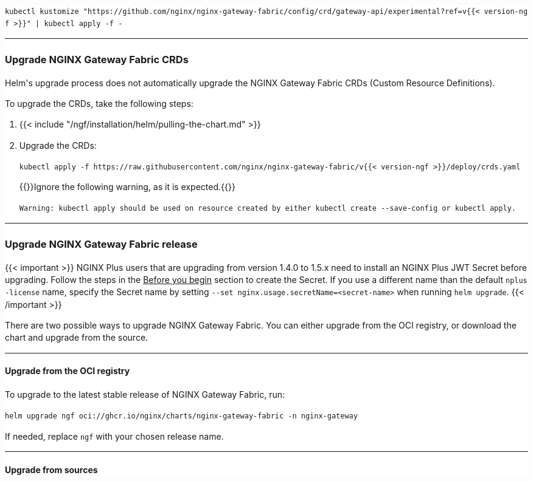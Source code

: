   ```shell
  kubectl kustomize "https://github.com/nginx/nginx-gateway-fabric/config/crd/gateway-api/experimental?ref=v{{< version-ngf >}}" | kubectl apply -f -
  ```

---

### Upgrade NGINX Gateway Fabric CRDs

Helm's upgrade process does not automatically upgrade the NGINX Gateway Fabric CRDs (Custom Resource Definitions).

To upgrade the CRDs, take the following steps:

1. {{< include "/ngf/installation/helm/pulling-the-chart.md" >}}

2. Upgrade the CRDs:

   ```shell
   kubectl apply -f https://raw.githubusercontent.com/nginx/nginx-gateway-fabric/v{{< version-ngf >}}/deploy/crds.yaml
   ```

   {{<note>}}Ignore the following warning, as it is expected.{{</note>}}

   ```text
   Warning: kubectl apply should be used on resource created by either kubectl create --save-config or kubectl apply.
   ```

---

### Upgrade NGINX Gateway Fabric release

{{< important >}} NGINX Plus users that are upgrading from version 1.4.0 to 1.5.x need to install an NGINX Plus JWT
Secret before upgrading. Follow the steps in the [Before you begin](#before-you-begin) section to create the Secret. If you use a different name than the default `nplus-license` name, specify the Secret name by setting `--set nginx.usage.secretName=<secret-name>` when running `helm upgrade`. {{< /important >}}

There are two possible ways to upgrade NGINX Gateway Fabric. You can either upgrade from the OCI registry, or download the chart and upgrade from the source.

---

#### Upgrade from the OCI registry

To upgrade to the latest stable release of NGINX Gateway Fabric, run:

```shell
helm upgrade ngf oci://ghcr.io/nginx/charts/nginx-gateway-fabric -n nginx-gateway
```

If needed, replace `ngf` with your chosen release name.

---

#### Upgrade from sources
